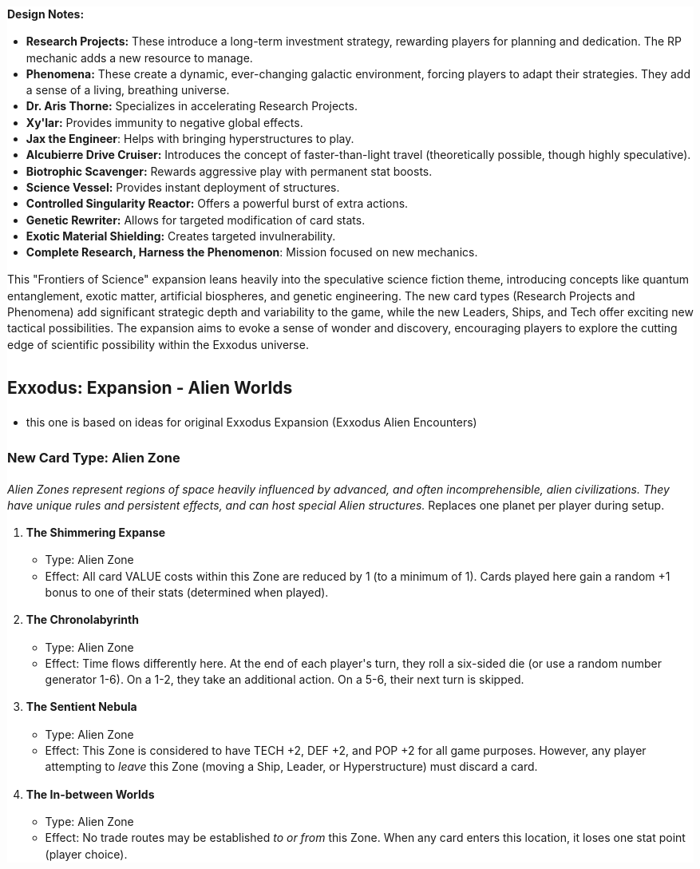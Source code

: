 **Design Notes:**

*   **Research Projects:** These introduce a long-term investment strategy, rewarding players for planning and dedication. The RP mechanic adds a new resource to manage.
*   **Phenomena:** These create a dynamic, ever-changing galactic environment, forcing players to adapt their strategies. They add a sense of a living, breathing universe.
*   **Dr. Aris Thorne:** Specializes in accelerating Research Projects.
*   **Xy'lar:** Provides immunity to negative global effects.
* **Jax the Engineer**: Helps with bringing hyperstructures to play.
*   **Alcubierre Drive Cruiser:** Introduces the concept of faster-than-light travel (theoretically possible, though highly speculative).
*   **Biotrophic Scavenger:** Rewards aggressive play with permanent stat boosts.
* **Science Vessel:** Provides instant deployment of structures.
*   **Controlled Singularity Reactor:** Offers a powerful burst of extra actions.
*   **Genetic Rewriter:** Allows for targeted modification of card stats.
* **Exotic Material Shielding:** Creates targeted invulnerability.
* **Complete Research, Harness the Phenomenon**: Mission focused on new mechanics.

This "Frontiers of Science" expansion leans heavily into the speculative science fiction theme, introducing concepts like quantum entanglement, exotic matter, artificial biospheres, and genetic engineering. The new card types (Research Projects and Phenomena) add significant strategic depth and variability to the game, while the new Leaders, Ships, and Tech offer exciting new tactical possibilities. The expansion aims to evoke a sense of wonder and discovery, encouraging players to explore the cutting edge of scientific possibility within the Exxodus universe.


## Exxodus: Expansion - Alien Worlds

- this one is based on ideas for original Exxodus Expansion (Exxodus Alien Encounters)

### New Card Type: Alien Zone

*Alien Zones represent regions of space heavily influenced by advanced, and often incomprehensible, alien civilizations. They have unique rules and persistent effects, and can host special Alien structures.* Replaces one planet per player during setup.

1.  **The Shimmering Expanse**
    *   Type: Alien Zone
    *   Effect: All card VALUE costs within this Zone are reduced by 1 (to a minimum of 1).  Cards played here gain a random +1 bonus to one of their stats (determined when played).

2.  **The Chronolabyrinth**
    *   Type: Alien Zone
    *   Effect:  Time flows differently here.  At the end of each player's turn, they roll a six-sided die (or use a random number generator 1-6). On a 1-2, they take an additional action. On a 5-6, their next turn is skipped.

3.  **The Sentient Nebula**
    *   Type: Alien Zone
    *   Effect:  This Zone is considered to have TECH +2, DEF +2, and POP +2 for all game purposes.  However, any player attempting to *leave* this Zone (moving a Ship, Leader, or Hyperstructure) must discard a card.

4. **The In-between Worlds**
     *  Type: Alien Zone
     * Effect: No trade routes may be established *to or from* this Zone. When any card enters this location, it loses one stat point (player choice).
